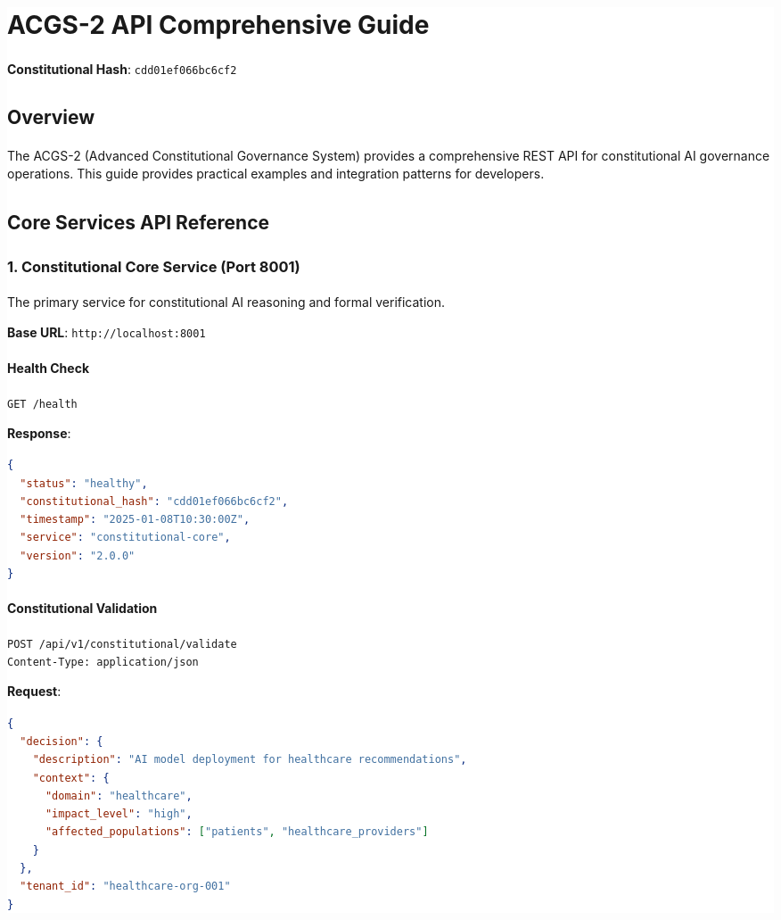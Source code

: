 # ACGS-2 API Comprehensive Guide

**Constitutional Hash**: `cdd01ef066bc6cf2`

## Overview

The ACGS-2 (Advanced Constitutional Governance System) provides a comprehensive REST API for constitutional AI governance operations. This guide provides practical examples and integration patterns for developers.

## Core Services API Reference

### 1. Constitutional Core Service (Port 8001)

The primary service for constitutional AI reasoning and formal verification.

**Base URL**: `http://localhost:8001`

#### Health Check
```bash
GET /health
```

**Response**:
```json
{
  "status": "healthy",
  "constitutional_hash": "cdd01ef066bc6cf2",
  "timestamp": "2025-01-08T10:30:00Z",
  "service": "constitutional-core",
  "version": "2.0.0"
}
```

#### Constitutional Validation
```bash
POST /api/v1/constitutional/validate
Content-Type: application/json
```

**Request**:
```json
{
  "decision": {
    "description": "AI model deployment for healthcare recommendations",
    "context": {
      "domain": "healthcare",
      "impact_level": "high",
      "affected_populations": ["patients", "healthcare_providers"]
    }
  },
  "tenant_id": "healthcare-org-001"
}
```
